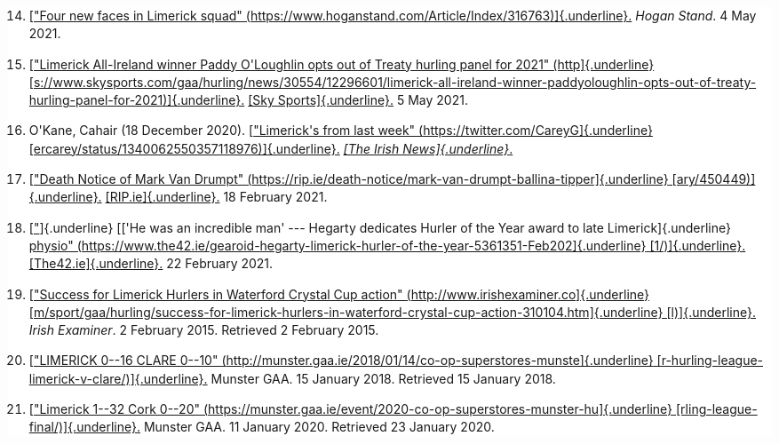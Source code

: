 14. [[\"Four new faces in Limerick squad\"
    (https://www.hoganstand.com/Article/Index/316763)]{.underline}.](https://www.hoganstand.com/Article/Index/316763)
    *Hogan Stand*. 4 May 2021.

15. [[\"Limerick All-Ireland winner Paddy O\'Loughlin opts out of Treaty
    hurling panel for 2021\" (http]{.underline}
    [s://www.skysports.com/gaa/hurling/news/30554/12296601/limerick-all-ireland-winner-paddyoloughlin-opts-out-of-treaty-hurling-panel-for-2021)]{.underline}.](https://www.skysports.com/gaa/hurling/news/30554/12296601/limerick-all-ireland-winner-paddy-oloughlin-opts-out-of-treaty-hurling-panel-for-2021)
    [[Sky
    Sports]{.underline}.](https://en.wikipedia.org/wiki/Sky_Sports) 5
    May 2021.

16. O\'Kane, Cahair (18 December 2020). [[\"Limerick\'s from last week\"
    (https://twitter.com/CareyG]{.underline}
    [ercarey/status/1340062550357118976)]{.underline}.](https://twitter.com/CareyGercarey/status/1340062550357118976)
    [*[The Irish
    News]{.underline}*.](https://en.wikipedia.org/wiki/The_Irish_News)

17. [[\"Death Notice of Mark Van Drumpt\"
    (https://rip.ie/death-notice/mark-van-drumpt-ballina-tipper]{.underline}
    [ary/450449)]{.underline}.](https://rip.ie/death-notice/mark-van-drumpt-ballina-tipperary/450449)
    [[RIP.ie]{.underline}.](https://en.wikipedia.org/wiki/RIP.ie) 18
    February 2021.

18. [[\"](https://www.the42.ie/gearoid-hegarty-limerick-hurler-of-the-year-5361351-Feb2021/)]{.underline}
    [[\'He was an incredible man\' --- Hegarty dedicates Hurler of the
    Year award to late Limerick]{.underline} [physio\"
    (https://www.the42.ie/gearoid-hegarty-limerick-hurler-of-the-year-5361351-Feb202]{.underline}
    [1/)]{.underline}.](https://www.the42.ie/gearoid-hegarty-limerick-hurler-of-the-year-5361351-Feb2021/)
    [[The42.ie]{.underline}.](https://en.wikipedia.org/wiki/The42.ie) 22
    February 2021.

19. [[\"Success for Limerick Hurlers in Waterford Crystal Cup action\"
    (http://www.irishexaminer.co]{.underline}
    [m/sport/gaa/hurling/success-for-limerick-hurlers-in-waterford-crystal-cup-action-310104.htm]{.underline}
    [l)]{.underline}.](http://www.irishexaminer.com/sport/gaa/hurling/success-for-limerick-hurlers-in-waterford-crystal-cup-action-310104.html)
    *Irish Examiner*. 2 February 2015. Retrieved 2 February 2015.

20. [[\"LIMERICK 0--16 CLARE 0--10\"
    (http://munster.gaa.ie/2018/01/14/co-op-superstores-munste]{.underline}
    [r-hurling-league-limerick-v-clare/)]{.underline}.](http://munster.gaa.ie/2018/01/14/co-op-superstores-munster-hurling-league-limerick-v-clare/)
    Munster GAA. 15 January 2018. Retrieved 15 January 2018.

21. [[\"Limerick 1--32 Cork 0--20\"
    (https://munster.gaa.ie/event/2020-co-op-superstores-munster-hu]{.underline}
    [rling-league-final/)]{.underline}.](https://munster.gaa.ie/event/2020-co-op-superstores-munster-hurling-league-final/)
    Munster GAA. 11 January 2020. Retrieved 23 January 2020.


[^1]: . [\"Galway issue statement of intent as Tribesmen hand Limerick
[^2]: . Cullen, Damian (6 April 2013). [\"Dublin return to hurling\'s
[^3]: . [\"New green wave ends 45 years of heartache for Limerick\"
[^4]: . Russell, Adrian (18 June 2013). [\"Hurling fan Bruce Springsteen
[^5]: . Blake Knox, Kirsty (2 January 2014). [\"Hurling fan Dolores gets
[^6]: . Baker, Luke (14 October 2023). [\"Zombie: Why Ireland\'s Rugby